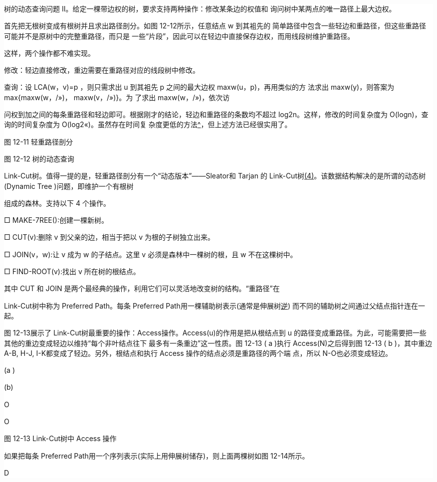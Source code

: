 树的动态查询问题 II。给定一棵带边权的树，要求支持两种操作：修改某条边的权值和 询问树中某两点的唯一路径上最大边权。

首先把无根树变成有根树并且求出路径剖分。如图 12-12所示，任意结点 w 到其袓先的 简单路径中包含一些轻边和重路径，但这些重路径可能并不是原树中的完整重路径，而只是 一些“片段”，因此可以在轻边中直接保存边权，而用线段树维护重路径。

这样，两个操作都不难实现。

修改：轻边直接修改，重边需要在重路径对应的线段树中修改。

查询：设 LCA(w，v)=p ，则只需求出 u 到其袓先 p 之间的最大边权 maxw(u，p)，再用类似的方 法求出 maxw(y)，则答案为 max{maxw(w，/»)，    maxw(v，/»)}。为 了求出 maxw(w，/»)，依次访

问权到加之间的每条重路径和轻边即可。根据刚才的结论，轻边和重路径的条数均不超过 log2n。这样，修改的时间复杂度为 O(logn)，查询的时间复杂度为 O(log2«)。虽然存在时间复 杂度更低的方法[^](#bookmark18)，但上述方法已经很实用了。

图 12-11 轻重路径剖分



图 12-12 树的动态查询



Link-Cut树。值得一提的是，轻重路径剖分有一个“动态版本”——Sleator和 Tarjan 的 Link-Cut树[(](#bookmark20)[4)](#bookmark20)。该数据结构解决的是所谓的动态树(Dynamic Tree )问题，即维护一个有根树

组成的森林。支持以下 4 个操作。

□    MAKE-7REE():创建一棵新树。

□    CUT(v):删除 v 到父亲的边，相当于把以 v 为根的子树独立出来。

□    JOIN(v，w):让 v 成为 w 的子结点。这里 v 必须是森林中一棵树的根，且 w 不在这棵树中。

□    FIND-ROOT(v):找出 v 所在树的根结点。

其中 CUT 和 JOIN 是两个最经典的操作，利用它们可以灵活地改变树的结构。“重路径”在

Link-Cut树中称为 Preferred Path。每条 Preferred Path用一棵辅助树表示(通常是伸展树[逆](#bookmark22)) 而不同的辅助树之间通过父结点指针连在一起。

图 12-13展示了 Link-Cut树最重要的操作：Access操作。Access(u)的作用是把从根结点到 u 的路径变成重路径。为此，可能需要把一些其他的重边变成轻边以维持“每个非叶结点往下 最多有一条重边”这一性质。图 12-13 ( a )执行 Access(N)之后得到图 12-13 ( b )，其中重边 A-B, H-J, I-K都变成了轻边。另外，根结点和执行 Access 操作的结点必须是重路径的两个端 点，所以 N-O也必须变成轻边。

(a )



(b)



O



O



图 12-13 Link-Cut树中 Access 操作

如果把每条 Preferred Path用一个序列表示(实际上用伸展树储存)，则上面两棵树如图 12-14所示。

D


